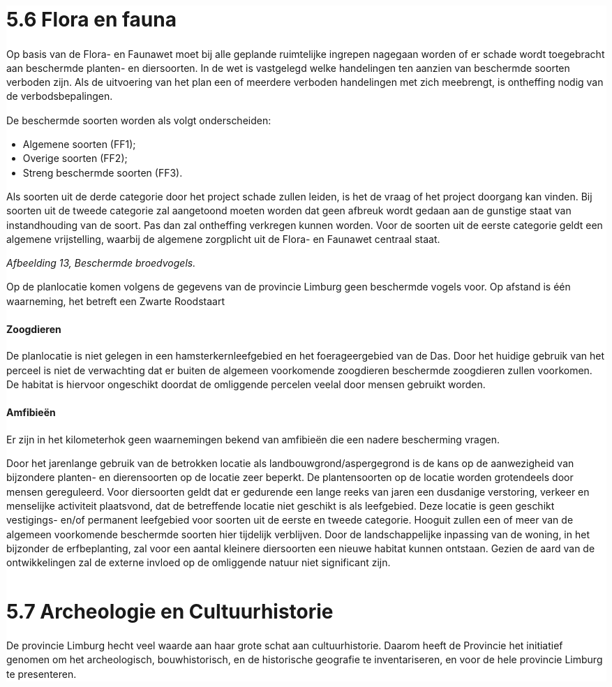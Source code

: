 # **5.6 Flora en fauna**

Op basis van de Flora- en Faunawet moet bij alle geplande ruimtelijke ingrepen nagegaan worden of er schade wordt toegebracht aan beschermde planten- en diersoorten. In de wet is vastgelegd welke handelingen ten aanzien van beschermde soorten verboden zijn. Als de uitvoering van het plan een of meerdere verboden handelingen met zich meebrengt, is ontheffing nodig van de verbodsbepalingen.

De beschermde soorten worden als volgt onderscheiden:

- Algemene soorten (FF1);
- Overige soorten (FF2);
- Streng beschermde soorten (FF3).

Als soorten uit de derde categorie door het project schade zullen leiden, is het de vraag of het project doorgang kan vinden. Bij soorten uit de tweede categorie zal aangetoond moeten worden dat geen afbreuk wordt gedaan aan de gunstige staat van instandhouding van de soort. Pas dan zal ontheffing verkregen kunnen worden. Voor de soorten uit de eerste categorie geldt een algemene vrijstelling, waarbij de algemene zorgplicht uit de Flora- en Faunawet centraal staat.

*Afbeelding 13, Beschermde broedvogels.*

Op de planlocatie komen volgens de gegevens van de provincie Limburg geen beschermde vogels voor. Op afstand is één waarneming, het betreft een Zwarte Roodstaart

#### **Zoogdieren**

De planlocatie is niet gelegen in een hamsterkernleefgebied en het foerageergebied van de Das. Door het huidige gebruik van het perceel is niet de verwachting dat er buiten de algemeen voorkomende zoogdieren beschermde zoogdieren zullen voorkomen. De habitat is hiervoor ongeschikt doordat de omliggende percelen veelal door mensen gebruikt worden.

#### **Amfibieën**

Er zijn in het kilometerhok geen waarnemingen bekend van amfibieën die een nadere bescherming vragen.

Door het jarenlange gebruik van de betrokken locatie als landbouwgrond/aspergegrond is de kans op de aanwezigheid van bijzondere planten- en dierensoorten op de locatie zeer beperkt. De plantensoorten op de locatie worden grotendeels door mensen gereguleerd. Voor diersoorten geldt dat er gedurende een lange reeks van jaren een dusdanige verstoring, verkeer en menselijke activiteit plaatsvond, dat de betreffende locatie niet geschikt is als leefgebied. Deze locatie is geen geschikt vestigings- en/of permanent leefgebied voor soorten uit de eerste en tweede categorie. Hooguit zullen een of meer van de algemeen voorkomende beschermde soorten hier tijdelijk verblijven. Door de landschappelijke inpassing van de woning, in het bijzonder de erfbeplanting, zal voor een aantal kleinere diersoorten een nieuwe habitat kunnen ontstaan. Gezien de aard van de ontwikkelingen zal de externe invloed op de omliggende natuur niet significant zijn.

# **5.7 Archeologie en Cultuurhistorie**

De provincie Limburg hecht veel waarde aan haar grote schat aan cultuurhistorie. Daarom heeft de Provincie het initiatief genomen om het archeologisch, bouwhistorisch, en de historische geografie te inventariseren, en voor de hele provincie Limburg te presenteren.
